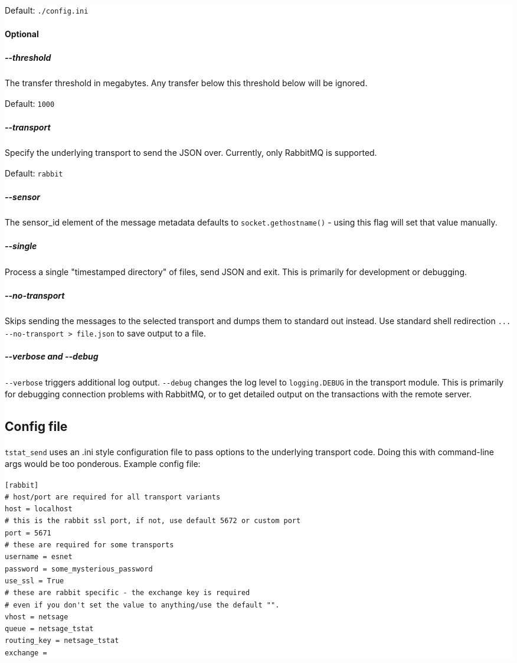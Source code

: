 Default: `./config.ini`

#### Optional

##### --threshold

The transfer threshold in megabytes. Any transfer below this threshold below will be ignored.

Default: `1000`

##### --transport

Specify the underlying transport to send the JSON over. Currently, only RabbitMQ is supported.

Default: `rabbit`

##### --sensor

The sensor_id element of the message metadata defaults to `socket.gethostname()` - using this flag will set that value manually.

##### --single

Process a single "timestamped directory" of files, send JSON and exit. This is primarily for development or debugging.

##### --no-transport

Skips sending the messages to the selected transport and dumps them to standard out instead. Use standard shell redirection `... --no-transport > file.json` to save output to a file.

##### --verbose and --debug

`--verbose` triggers additional log output. `--debug` changes the log level to `logging.DEBUG` in the transport module. This is primarily for debugging connection problems with RabbitMQ, or to get detailed output on the transactions with the remote server.

## Config file

`tstat_send` uses an .ini style configuration file to pass options to the underlying transport code. Doing this with command-line args would be too ponderous. Example config file:

    [rabbit]
    # host/port are required for all transport variants
    host = localhost
    # this is the rabbit ssl port, if not, use default 5672 or custom port
    port = 5671
    # these are required for some transports
    username = esnet
    password = some_mysterious_password
    use_ssl = True
    # these are rabbit specific - the exchange key is required
    # even if you don't set the value to anything/use the default "".
    vhost = netsage
    queue = netsage_tstat
    routing_key = netsage_tstat
    exchange =
